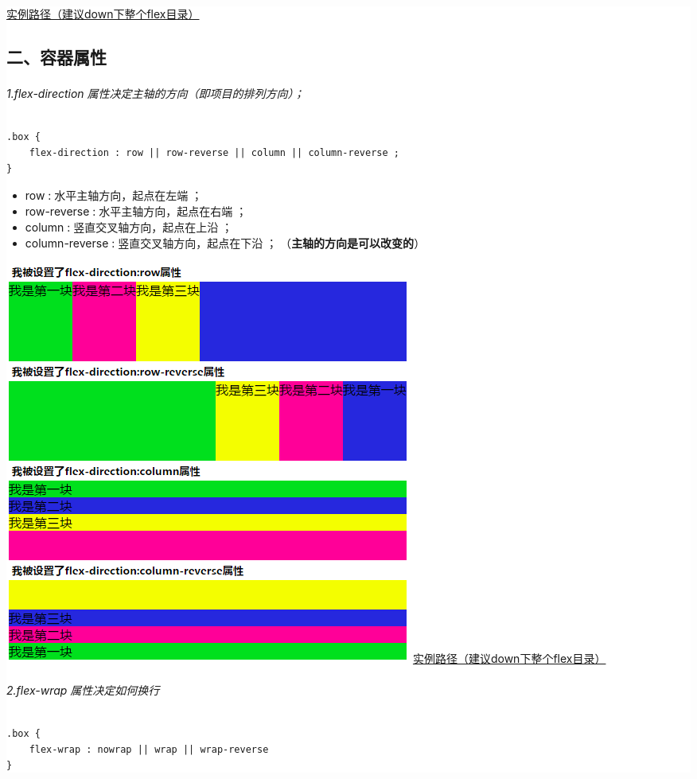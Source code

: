 <a href="https://github.com/Iwouldliketobeapig/shouldKnow/blob/master/flex/demo/dadEle/flex.html" target="_blank">实例路径（建议down下整个flex目录）</a>

## 二、容器属性

###### 1.flex-direction 属性决定主轴的方向（即项目的排列方向）；

```text
.box { 
    flex-direction : row || row-reverse || column || column-reverse ;
}
```
* row : 水平主轴方向，起点在左端 ；
* row-reverse : 水平主轴方向，起点在右端 ；
* column : 竖直交叉轴方向，起点在上沿 ；
* column-reverse : 竖直交叉轴方向，起点在下沿 ；
（**主轴的方向是可以改变的**）

<img src="./imgs/flex-direction.png">
<a href="https://github.com/Iwouldliketobeapig/shouldKnow/blob/master/flex/demo/dadEle/direction.html" target="_blank">实例路径（建议down下整个flex目录）</a>

###### 2.flex-wrap 属性决定如何换行 

```text
.box {
    flex-wrap : nowrap || wrap || wrap-reverse
}
```
